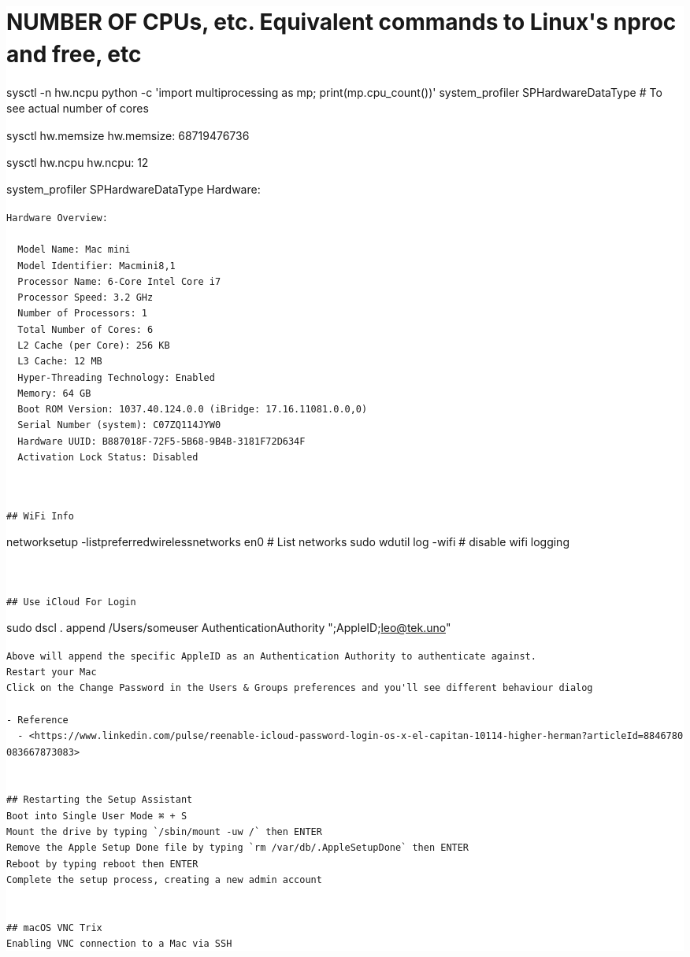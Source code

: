 # NUMBER OF CPUs, etc. Equivalent commands to Linux's nproc and free, etc
sysctl -n hw.ncpu
python -c 'import multiprocessing as mp; print(mp.cpu_count())'
system_profiler SPHardwareDataType  # To see actual number of cores

sysctl hw.memsize
hw.memsize: 68719476736

sysctl hw.ncpu
hw.ncpu: 12

system_profiler SPHardwareDataType
Hardware:

    Hardware Overview:

      Model Name: Mac mini
      Model Identifier: Macmini8,1
      Processor Name: 6-Core Intel Core i7
      Processor Speed: 3.2 GHz
      Number of Processors: 1
      Total Number of Cores: 6
      L2 Cache (per Core): 256 KB
      L3 Cache: 12 MB
      Hyper-Threading Technology: Enabled
      Memory: 64 GB
      Boot ROM Version: 1037.40.124.0.0 (iBridge: 17.16.11081.0.0,0)
      Serial Number (system): C07ZQ114JYW0
      Hardware UUID: B887018F-72F5-5B68-9B4B-3181F72D634F
      Activation Lock Status: Disabled
```


## WiFi Info
```
networksetup -listpreferredwirelessnetworks en0       # List networks
sudo wdutil log -wifi                                 # disable wifi logging
```


## Use iCloud For Login
```
sudo dscl . append /Users/someuser AuthenticationAuthority ";AppleID;leo@tek.uno"
```
Above will append the specific AppleID as an Authentication Authority to authenticate against.
Restart your Mac
Click on the Change Password in the Users & Groups preferences and you'll see different behaviour dialog

- Reference
  - <https://www.linkedin.com/pulse/reenable-icloud-password-login-os-x-el-capitan-10114-higher-herman?articleId=8846780083667873083>


## Restarting the Setup Assistant
Boot into Single User Mode ⌘ + S
Mount the drive by typing `/sbin/mount -uw /` then ENTER
Remove the Apple Setup Done file by typing `rm /var/db/.AppleSetupDone` then ENTER
Reboot by typing reboot then ENTER
Complete the setup process, creating a new admin account


## macOS VNC Trix
Enabling VNC connection to a Mac via SSH
```